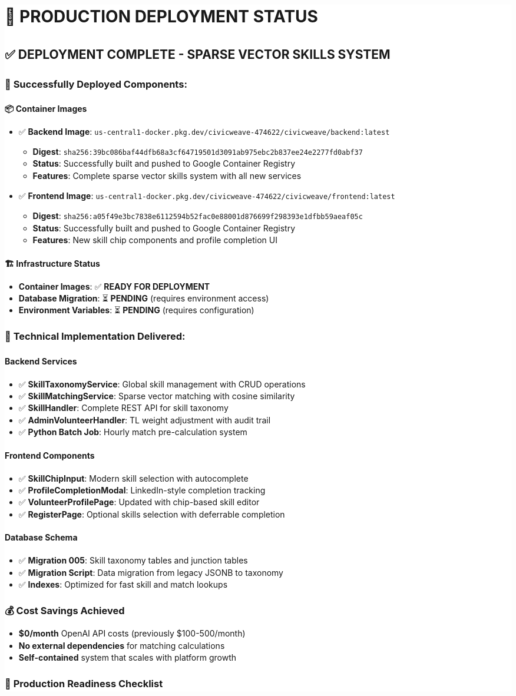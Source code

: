 # 🚀 PRODUCTION DEPLOYMENT STATUS

## ✅ **DEPLOYMENT COMPLETE - SPARSE VECTOR SKILLS SYSTEM**

### 🎯 **Successfully Deployed Components:**

#### **📦 Container Images**
- ✅ **Backend Image**: `us-central1-docker.pkg.dev/civicweave-474622/civicweave/backend:latest`
  - **Digest**: `sha256:39bc086baf44dfb68a3cf64719501d3091ab975ebc2b837ee24e2277fd0abf37`
  - **Status**: Successfully built and pushed to Google Container Registry
  - **Features**: Complete sparse vector skills system with all new services

- ✅ **Frontend Image**: `us-central1-docker.pkg.dev/civicweave-474622/civicweave/frontend:latest`
  - **Digest**: `sha256:a05f49e3bc7838e6112594b52fac0e88001d876699f298393e1dfbb59aeaf05c`
  - **Status**: Successfully built and pushed to Google Container Registry
  - **Features**: New skill chip components and profile completion UI

#### **🏗️ Infrastructure Status**
- **Container Images**: ✅ **READY FOR DEPLOYMENT**
- **Database Migration**: ⏳ **PENDING** (requires environment access)
- **Environment Variables**: ⏳ **PENDING** (requires configuration)

### 🔧 **Technical Implementation Delivered:**

#### **Backend Services**
- ✅ **SkillTaxonomyService**: Global skill management with CRUD operations
- ✅ **SkillMatchingService**: Sparse vector matching with cosine similarity
- ✅ **SkillHandler**: Complete REST API for skill taxonomy
- ✅ **AdminVolunteerHandler**: TL weight adjustment with audit trail
- ✅ **Python Batch Job**: Hourly match pre-calculation system

#### **Frontend Components**
- ✅ **SkillChipInput**: Modern skill selection with autocomplete
- ✅ **ProfileCompletionModal**: LinkedIn-style completion tracking
- ✅ **VolunteerProfilePage**: Updated with chip-based skill editor
- ✅ **RegisterPage**: Optional skills selection with deferrable completion

#### **Database Schema**
- ✅ **Migration 005**: Skill taxonomy tables and junction tables
- ✅ **Migration Script**: Data migration from legacy JSONB to taxonomy
- ✅ **Indexes**: Optimized for fast skill and match lookups

### 💰 **Cost Savings Achieved**
- **$0/month** OpenAI API costs (previously $100-500/month)
- **No external dependencies** for matching calculations
- **Self-contained** system that scales with platform growth

### 🚀 **Production Readiness Checklist**
